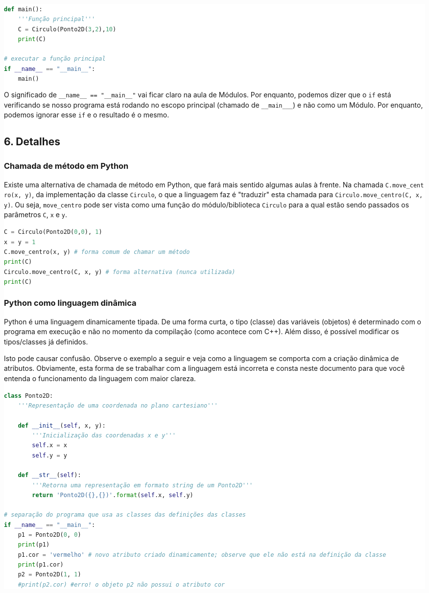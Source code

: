 ```python
def main():
    '''Função principal'''
    C = Circulo(Ponto2D(3,2),10)
    print(C)

# executar a função principal
if __name__ == "__main__":
    main()
```

O significado de `__name__ == "__main__"` vai ficar claro na aula de Módulos. Por enquanto, podemos dizer que o `if` está verificando se nosso programa está rodando no escopo principal (chamado de `__main___`) e não como um Módulo. Por enquanto, podemos ignorar esse `if` e o resultado é o mesmo.

## 6. Detalhes

### Chamada de método em Python

Existe uma alternativa de chamada de método em Python, que fará mais sentido algumas aulas à frente. Na chamada `C.move_centro(x, y)`, da implementação da classe `Circulo`, o que a linguagem faz é "traduzir" esta chamada para `Circulo.move_centro(C, x, y)`. Ou seja, `move_centro` pode ser vista como uma função do módulo/biblioteca `Circulo` para a qual estão sendo passados os parâmetros `C`, `x` e `y`.

```python
C = Circulo(Ponto2D(0,0), 1)
x = y = 1
C.move_centro(x, y) # forma comum de chamar um método
print(C)
Circulo.move_centro(C, x, y) # forma alternativa (nunca utilizada)
print(C)
```

### Python como linguagem dinâmica

Python é uma linguagem dinamicamente tipada. De uma forma curta, o tipo (classe) das variáveis (objetos) é determinado com o programa em execução e não no momento da compilação (como acontece com C++). Além disso, é possível modificar os tipos/classes já definidos.

Isto pode causar confusão. Observe o exemplo a seguir e veja como a linguagem se comporta com a criação dinâmica de atributos. Obviamente, esta forma de se trabalhar com a linguagem está incorreta e consta neste documento para que você entenda o funcionamento da linguagem com maior clareza.

```python
class Ponto2D:
    '''Representação de uma coordenada no plano cartesiano'''
    
    def __init__(self, x, y):
        '''Inicialização das coordenadas x e y'''
        self.x = x
        self.y = y
        
    def __str__(self):
        '''Retorna uma representação em formato string de um Ponto2D'''
        return 'Ponto2D({},{})'.format(self.x, self.y)

# separação do programa que usa as classes das definições das classes
if __name__ == "__main__":
    p1 = Ponto2D(0, 0)
    print(p1)
    p1.cor = 'vermelho' # novo atributo criado dinamicamente; observe que ele não está na definição da classe
    print(p1.cor)
    p2 = Ponto2D(1, 1)
    #print(p2.cor) #erro! o objeto p2 não possui o atributo cor
```